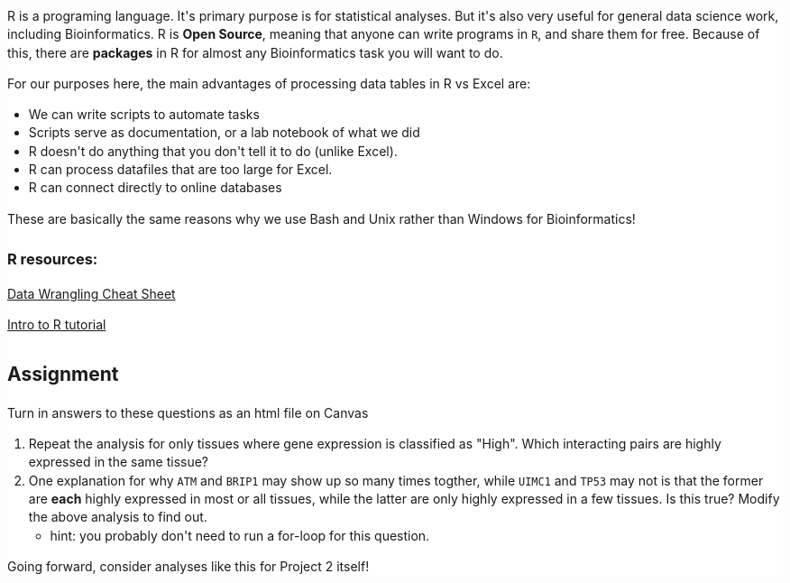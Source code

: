 R is a programing language. It's primary purpose is for statistical analyses. 
But it's also very useful for general data science work, including Bioinformatics. 
R is **Open Source**, meaning that anyone can write programs in `R`, and share them for free.
Because of this, there are **packages** in R for almost any Bioinformatics task you will want to do.

For our purposes here, the main advantages of processing data tables in R vs Excel are:

- We can write scripts to automate tasks
- Scripts serve as documentation, or a lab notebook of what we did
- R doesn't do anything that you don't tell it to do (unlike Excel).
- R can process datafiles that are too large for Excel.
- R can connect directly to online databases

These are basically the same reasons why we use Bash and Unix rather than Windows for Bioinformatics!

### R resources:

[Data Wrangling Cheat Sheet](https://www.rstudio.com/wp-content/uploads/2015/02/data-wrangling-cheatsheet.pdf)

[Intro to R tutorial](http://www.datacarpentry.org/R-genomics/01-intro-to-R.html)

## Assignment

Turn in answers to these questions as an html file on Canvas

1. Repeat the analysis for only tissues where gene expression is classified as "High". Which interacting pairs are highly expressed in the same tissue?
2. One explanation for why `ATM` and `BRIP1` may show up so many times togther, while `UIMC1` and `TP53` may not is that the former are **each** highly expressed in most or all tissues, while the latter are only highly expressed in a few tissues. Is this true? Modify the above analysis to find out.
	- hint: you probably don't need to run a for-loop for this question.

Going forward, consider analyses like this for Project 2 itself!

 